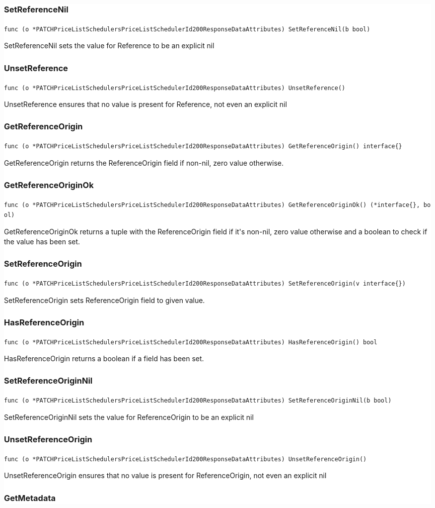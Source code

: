 ### SetReferenceNil

`func (o *PATCHPriceListSchedulersPriceListSchedulerId200ResponseDataAttributes) SetReferenceNil(b bool)`

 SetReferenceNil sets the value for Reference to be an explicit nil

### UnsetReference
`func (o *PATCHPriceListSchedulersPriceListSchedulerId200ResponseDataAttributes) UnsetReference()`

UnsetReference ensures that no value is present for Reference, not even an explicit nil
### GetReferenceOrigin

`func (o *PATCHPriceListSchedulersPriceListSchedulerId200ResponseDataAttributes) GetReferenceOrigin() interface{}`

GetReferenceOrigin returns the ReferenceOrigin field if non-nil, zero value otherwise.

### GetReferenceOriginOk

`func (o *PATCHPriceListSchedulersPriceListSchedulerId200ResponseDataAttributes) GetReferenceOriginOk() (*interface{}, bool)`

GetReferenceOriginOk returns a tuple with the ReferenceOrigin field if it's non-nil, zero value otherwise
and a boolean to check if the value has been set.

### SetReferenceOrigin

`func (o *PATCHPriceListSchedulersPriceListSchedulerId200ResponseDataAttributes) SetReferenceOrigin(v interface{})`

SetReferenceOrigin sets ReferenceOrigin field to given value.

### HasReferenceOrigin

`func (o *PATCHPriceListSchedulersPriceListSchedulerId200ResponseDataAttributes) HasReferenceOrigin() bool`

HasReferenceOrigin returns a boolean if a field has been set.

### SetReferenceOriginNil

`func (o *PATCHPriceListSchedulersPriceListSchedulerId200ResponseDataAttributes) SetReferenceOriginNil(b bool)`

 SetReferenceOriginNil sets the value for ReferenceOrigin to be an explicit nil

### UnsetReferenceOrigin
`func (o *PATCHPriceListSchedulersPriceListSchedulerId200ResponseDataAttributes) UnsetReferenceOrigin()`

UnsetReferenceOrigin ensures that no value is present for ReferenceOrigin, not even an explicit nil
### GetMetadata
